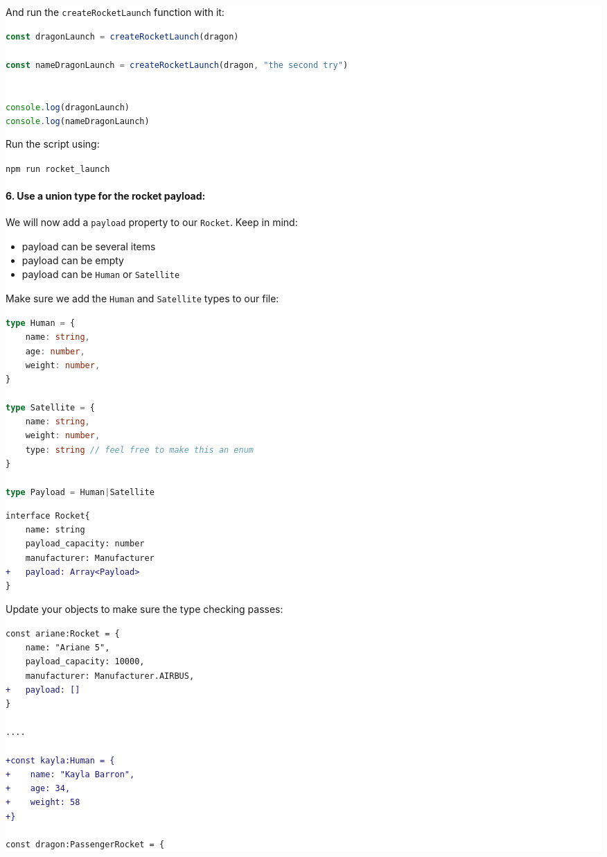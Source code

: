 And run the `createRocketLaunch` function with it:

```ts
const dragonLaunch = createRocketLaunch(dragon)

const nameDragonLaunch = createRocketLaunch(dragon, "the second try")


console.log(dragonLaunch)
console.log(nameDragonLaunch)
```

Run the script using:
```bash
npm run rocket_launch
```

#### 6. Use a union type for the rocket payload:

We will now add a `payload` property to our `Rocket`. Keep in mind:
- payload can be several items
- payload can be empty
- payload can be `Human` or `Satellite`

Make sure we add the `Human` and `Satellite` types to our file:

```ts
type Human = {
    name: string,
    age: number,
    weight: number,
}

type Satellite = {
    name: string,
    weight: number,
    type: string // feel free to make this an enum
}

type Payload = Human|Satellite
```

```diff
interface Rocket{
    name: string
    payload_capacity: number
    manufacturer: Manufacturer
+   payload: Array<Payload> 
}
```

Update your objects to make sure the type checking passes:
```diff
const ariane:Rocket = {
    name: "Ariane 5",
    payload_capacity: 10000,
    manufacturer: Manufacturer.AIRBUS, 
+   payload: []
}

.... 

+const kayla:Human = {
+    name: "Kayla Barron",
+    age: 34,
+    weight: 58
+}

const dragon:PassengerRocket = {
```